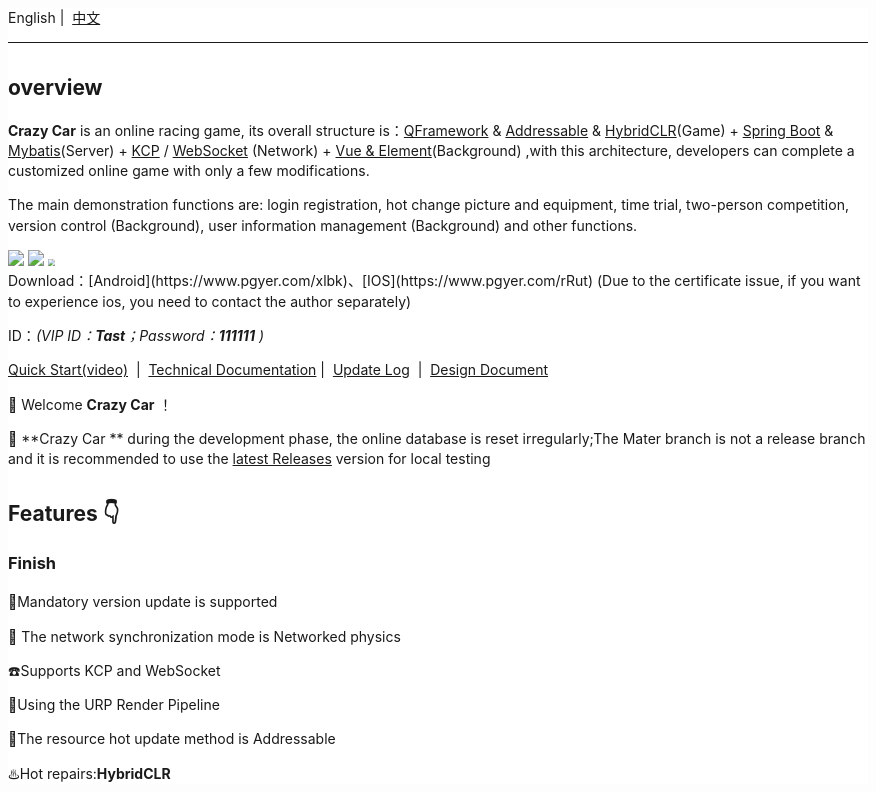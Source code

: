 English  | &nbsp;[中文](./README.md)

------

## overview

**Crazy Car** is an online racing game, its overall structure is：[QFramework](https://github.com/liangxiegame/QFramework) & [Addressable](https://github.com/Unity-Technologies/Addressables-Sample)  & [HybridCLR](https://github.com/focus-creative-games/hybridclr)(Game) + [Spring Boot](https://github.com/spring-projects/spring-boot) & [Mybatis](https://github.com/mybatis/mybatis-3)(Server) + [KCP](https://github.com/l42111996/java-Kcp) / [WebSocket](https://github.com/psygames/UnityWebSocket) (Network)  + [Vue & Element](https://github.com/PanJiaChen/vue-element-admin)(Background) ,with this architecture, developers can complete a customized online game with only a few modifications.

The main demonstration functions are: login registration, hot change picture and equipment, time trial, two-person competition, version control (Background), user information management (Background) and other functions.

<div>
    <img src="./SamplePictures/Preview.gif" >
    <img src="./SamplePictures/Match.gif">
    <img src="./SamplePictures/Background.gif" style="zoom:44%;" >
</div>
Download：[Android](https://www.pgyer.com/xlbk)、[IOS](https://www.pgyer.com/rRut)  (Due to the certificate issue, if you want to experience ios, you need to contact the author separately)  

ID：*(VIP ID：**Tast**；Password：**111111** )*

[Quick Start(video)](./README_QuickStart.md)&nbsp;  | &nbsp;[Technical Documentation](./README_Dev.md)&nbsp;| &nbsp;[Update Log](https://github.com/TastSong/CrazyCar/releases)&nbsp; | &nbsp;[Design Document](./Document)&nbsp;

:clap:  Welcome **Crazy Car** ！ 

:loudspeaker: **Crazy Car ** during the development phase, the online database is reset irregularly;The Mater branch is not a release branch and it is recommended to use the [latest Releases](https://github.com/TastSong/CrazyCar/releases/latest) version for local testing 

## Features :point_down:

### Finish

:pushpin:Mandatory version update is supported

:satellite: The network synchronization mode is Networked physics

:telephone:Supports KCP and WebSocket 

:foggy:Using the URP Render Pipeline

:blue_book:The resource hot update method is Addressable

♨️Hot repairs:**HybridCLR**
